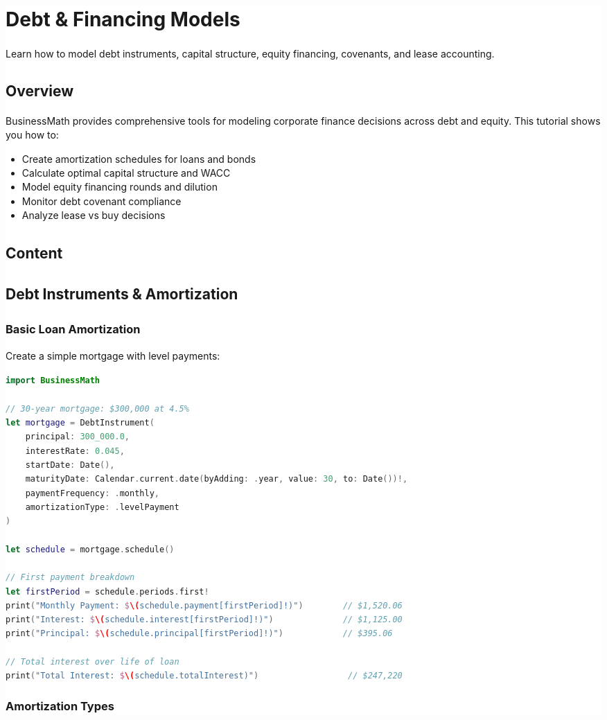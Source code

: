 # Debt & Financing Models

Learn how to model debt instruments, capital structure, equity financing, covenants, and lease accounting.

## Overview

BusinessMath provides comprehensive tools for modeling corporate finance decisions across debt and equity. This tutorial shows you how to:
- Create amortization schedules for loans and bonds
- Calculate optimal capital structure and WACC
- Model equity financing rounds and dilution
- Monitor debt covenant compliance
- Analyze lease vs buy decisions

## Content

## Debt Instruments & Amortization

### Basic Loan Amortization

Create a simple mortgage with level payments:

```swift
import BusinessMath

// 30-year mortgage: $300,000 at 4.5%
let mortgage = DebtInstrument(
    principal: 300_000.0,
    interestRate: 0.045,
    startDate: Date(),
    maturityDate: Calendar.current.date(byAdding: .year, value: 30, to: Date())!,
    paymentFrequency: .monthly,
    amortizationType: .levelPayment
)

let schedule = mortgage.schedule()

// First payment breakdown
let firstPeriod = schedule.periods.first!
print("Monthly Payment: $\(schedule.payment[firstPeriod]!)")        // $1,520.06
print("Interest: $\(schedule.interest[firstPeriod]!)")              // $1,125.00
print("Principal: $\(schedule.principal[firstPeriod]!)")            // $395.06

// Total interest over life of loan
print("Total Interest: $\(schedule.totalInterest)")                  // $247,220
```

### Amortization Types
